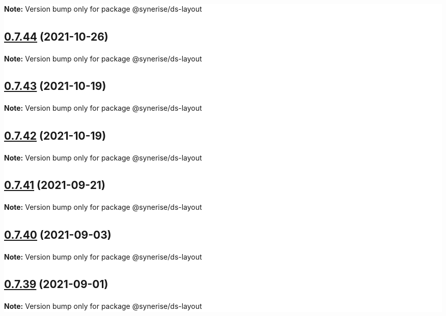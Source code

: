 **Note:** Version bump only for package @synerise/ds-layout





## [0.7.44](https://github.com/synerise/synerise-design/compare/@synerise/ds-layout@0.7.42...@synerise/ds-layout@0.7.44) (2021-10-26)

**Note:** Version bump only for package @synerise/ds-layout





## [0.7.43](https://github.com/synerise/synerise-design/compare/@synerise/ds-layout@0.7.42...@synerise/ds-layout@0.7.43) (2021-10-19)

**Note:** Version bump only for package @synerise/ds-layout





## [0.7.42](https://github.com/synerise/synerise-design/compare/@synerise/ds-layout@0.7.41...@synerise/ds-layout@0.7.42) (2021-10-19)

**Note:** Version bump only for package @synerise/ds-layout





## [0.7.41](https://github.com/synerise/synerise-design/compare/@synerise/ds-layout@0.7.40...@synerise/ds-layout@0.7.41) (2021-09-21)

**Note:** Version bump only for package @synerise/ds-layout





## [0.7.40](https://github.com/synerise/synerise-design/compare/@synerise/ds-layout@0.7.39...@synerise/ds-layout@0.7.40) (2021-09-03)

**Note:** Version bump only for package @synerise/ds-layout





## [0.7.39](https://github.com/synerise/synerise-design/compare/@synerise/ds-layout@0.7.38...@synerise/ds-layout@0.7.39) (2021-09-01)

**Note:** Version bump only for package @synerise/ds-layout
